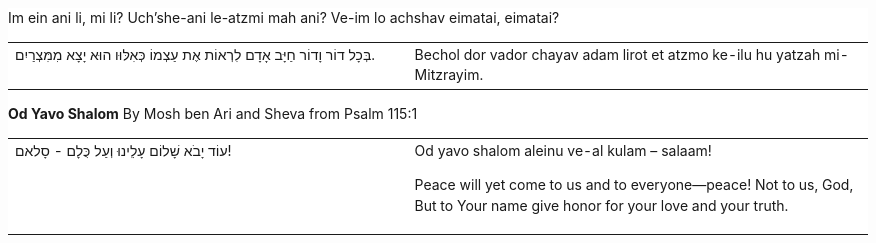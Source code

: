 <td style="vertical-align:top;" width="53%">
<div class="english">
Im ein ani li, mi li?
Uch’she-ani le-atzmi mah ani?
Ve-im lo achshav eimatai, eimatai?
</div>
</td></tr>
</tbody></tbody></tbody></tbody></table>

<table style="margin-left: auto;margin-right: auto;"><tbody>
<tr><td style="vertical-align:top;" width="46%">
<div class="liturgy"><span lang="he">
בְּכָל דוֹר וָדוֹר 
חַיָּב אָדָם לִרְאוֹת אֶת עַצְמוֹ
כְּאִלּוּו הוּא יָצָא מִמִּצְרַיִם.
</span></div>
</td>
 
<td style="vertical-align:top;" width="53%">
<div class="english">
Bechol dor vador 
chayav adam lirot et atzmo 
ke-ilu hu yatzah mi-Mitzrayim.
</div>
</td></tr>
</tbody></tbody></tbody></tbody></table>

<strong>Od Yavo Shalom</strong>
By Mosh ben Ari and Sheva
from Psalm 115:1

<table style="margin-left: auto;margin-right: auto;"><tbody>
<tr><td style="vertical-align:top;" width="46%">
<div class="liturgy"><span lang="he">
עוֹד יָבֹא
שָׁלוֹם עָלֵינוּ
וְעַל כֻּלָם -
סָלאם!
</span></div>
</td>
 
<td style="vertical-align:top;" width="53%">
<div class="english">
Od yavo
shalom aleinu
ve-al kulam –
salaam! 

Peace will yet come to us
and to everyone—peace!
Not to us, God, 
But to Your name give honor for
your love and your truth.
</div>
</td></tr>
</tbody></tbody></tbody></tbody></table>
